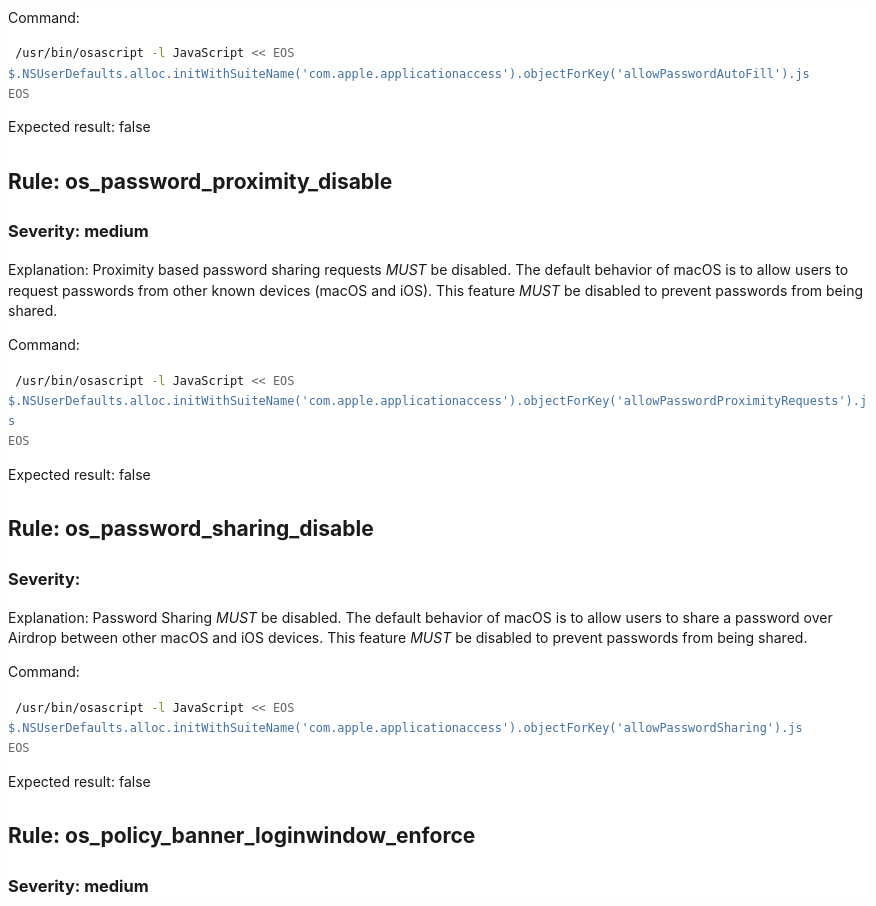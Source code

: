
Command:
```bash
 /usr/bin/osascript -l JavaScript << EOS
$.NSUserDefaults.alloc.initWithSuiteName('com.apple.applicationaccess').objectForKey('allowPasswordAutoFill').js
EOS
```

Expected result: false

## Rule: os_password_proximity_disable

### Severity: medium

Explanation:
 Proximity based password sharing requests _MUST_ be disabled. 
The default behavior of macOS is to allow users to request passwords from other known devices (macOS and iOS). This feature _MUST_ be disabled to prevent passwords from being shared.


Command:
```bash
 /usr/bin/osascript -l JavaScript << EOS
$.NSUserDefaults.alloc.initWithSuiteName('com.apple.applicationaccess').objectForKey('allowPasswordProximityRequests').js
EOS
```

Expected result: false

## Rule: os_password_sharing_disable

### Severity: 

Explanation:
 Password Sharing _MUST_ be disabled. 
The default behavior of macOS is to allow users to share a password over Airdrop between other macOS and iOS devices. This feature _MUST_ be disabled to prevent passwords from being shared.


Command:
```bash
 /usr/bin/osascript -l JavaScript << EOS
$.NSUserDefaults.alloc.initWithSuiteName('com.apple.applicationaccess').objectForKey('allowPasswordSharing').js
EOS
```

Expected result: false

## Rule: os_policy_banner_loginwindow_enforce

### Severity: medium
